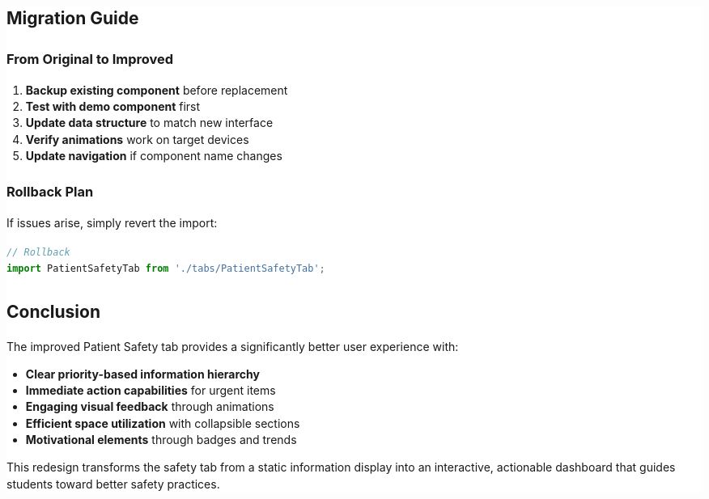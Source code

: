## Migration Guide

### From Original to Improved
1. **Backup existing component** before replacement
2. **Test with demo component** first
3. **Update data structure** to match new interface
4. **Verify animations** work on target devices
5. **Update navigation** if component name changes

### Rollback Plan
If issues arise, simply revert the import:
```typescript
// Rollback
import PatientSafetyTab from './tabs/PatientSafetyTab';
```

## Conclusion

The improved Patient Safety tab provides a significantly better user experience with:
- **Clear priority-based information hierarchy**
- **Immediate action capabilities** for urgent items
- **Engaging visual feedback** through animations
- **Efficient space utilization** with collapsible sections
- **Motivational elements** through badges and trends

This redesign transforms the safety tab from a static information display into an interactive, actionable dashboard that guides students toward better safety practices.
